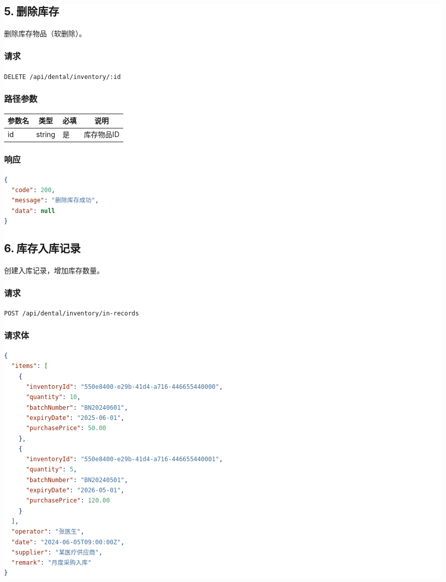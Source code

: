 ## 5. 删除库存

删除库存物品（软删除）。

### 请求

```
DELETE /api/dental/inventory/:id
```

### 路径参数

| 参数名 | 类型 | 必填 | 说明 |
|------|------|------|------|
| id | string | 是 | 库存物品ID |

### 响应

```json
{
  "code": 200,
  "message": "删除库存成功",
  "data": null
}
```

## 6. 库存入库记录

创建入库记录，增加库存数量。

### 请求

```
POST /api/dental/inventory/in-records
```

### 请求体

```json
{
  "items": [
    {
      "inventoryId": "550e8400-e29b-41d4-a716-446655440000",
      "quantity": 10,
      "batchNumber": "BN20240601",
      "expiryDate": "2025-06-01",
      "purchasePrice": 50.00
    },
    {
      "inventoryId": "550e8400-e29b-41d4-a716-446655440001",
      "quantity": 5,
      "batchNumber": "BN20240501",
      "expiryDate": "2026-05-01",
      "purchasePrice": 120.00
    }
  ],
  "operator": "张医生",
  "date": "2024-06-05T09:00:00Z",
  "supplier": "某医疗供应商",
  "remark": "月度采购入库"
}
```
